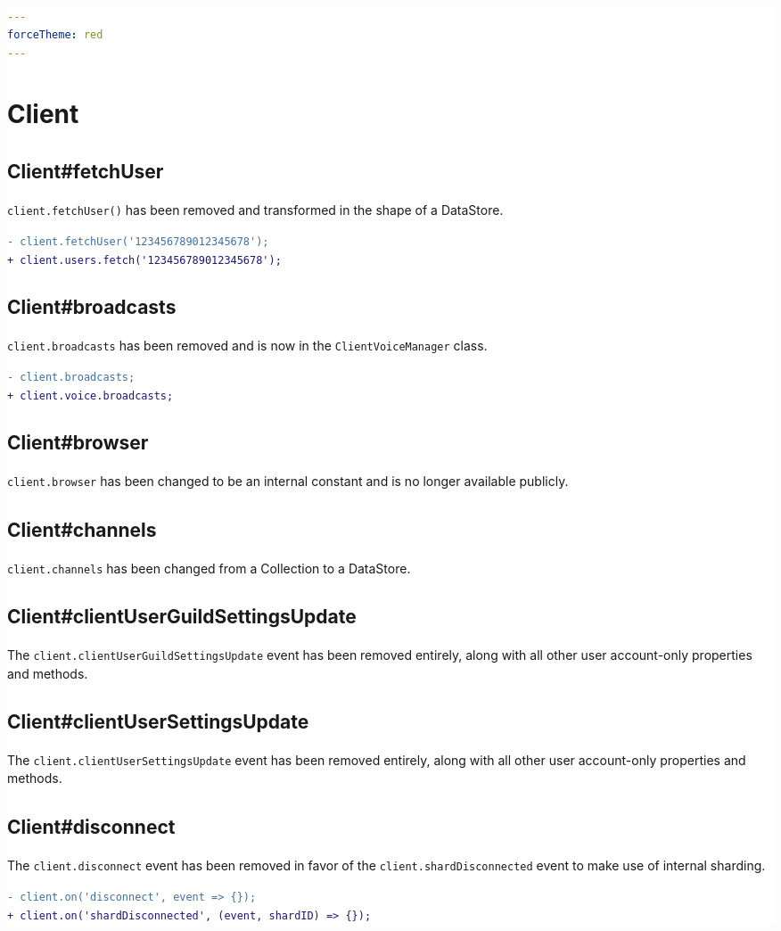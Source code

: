 ```yaml
---
forceTheme: red
---
```


# Client

## Client#fetchUser

`client.fetchUser()` has been removed and transformed in the shape of a DataStore.

```diff
- client.fetchUser('123456789012345678');
+ client.users.fetch('123456789012345678');
```

## Client#broadcasts

`client.broadcasts` has been removed and is now in the `ClientVoiceManager` class.

```diff
- client.broadcasts;
+ client.voice.broadcasts;
```

## Client#browser

`client.browser` has been changed to be an internal constant and is no longer available publicly.

## Client#channels

`client.channels` has been changed from a Collection to a DataStore.

## Client#clientUserGuildSettingsUpdate

The `client.clientUserGuildSettingsUpdate` event has been removed entirely, along with all other user account-only properties and methods.

## Client#clientUserSettingsUpdate

The `client.clientUserSettingsUpdate` event has been removed entirely, along with all other user account-only properties and methods.

## Client#disconnect

The `client.disconnect` event has been removed in favor of the `client.shardDisconnected` event to make use of internal sharding.

```diff
- client.on('disconnect', event => {});
+ client.on('shardDisconnected', (event, shardID) => {});
```
